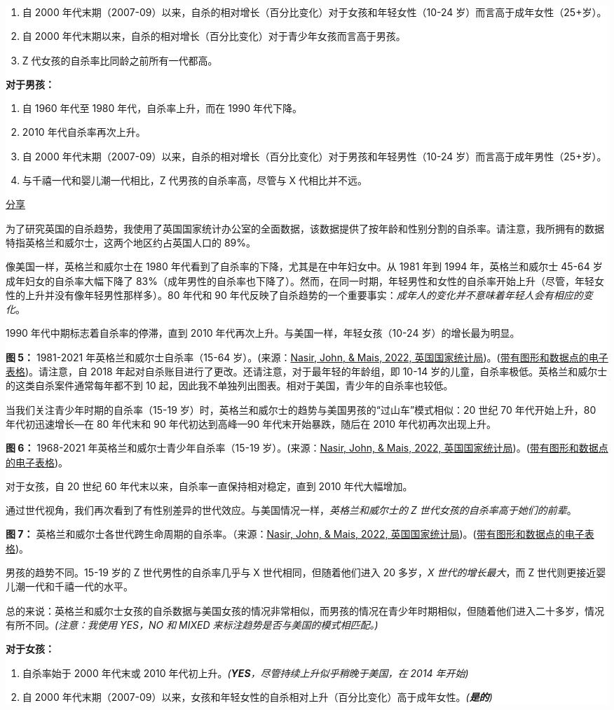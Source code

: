 1.  自 2000 年代末期（2007-09）以来，自杀的相对增长（百分比变化）对于女孩和年轻女性（10-24 岁）而言高于成年女性（25+岁）。

1.  自 2000 年代末期以来，自杀的相对增长（百分比变化）对于青少年女孩而言高于男孩。

1.  Z 代女孩的自杀率比同龄之前所有一代都高。

**对于男孩：**

1.  自 1960 年代至 1980 年代，自杀率上升，而在 1990 年代下降。

1.  2010 年代自杀率再次上升。

1.  自 2000 年代末期（2007-09）以来，自杀的相对增长（百分比变化）对于男孩和年轻男性（10-24 岁）而言高于成年男性（25+岁）。

1.  与千禧一代和婴儿潮一代相比，Z 代男孩的自杀率高，尽管与 X 代相比并不远。

[分享](https://www.afterbabel.com/p/anglo-teen-suicide?utm_source=substack&utm_medium=email&utm_content=share&action=share)

为了研究英国的自杀趋势，我使用了英国国家统计办公室的全面数据，该数据提供了按年龄和性别分割的自杀率。请注意，我所拥有的数据特指英格兰和威尔士，这两个地区约占英国人口的 89%。

像美国一样，英格兰和威尔士在 1980 年代看到了自杀率的下降，尤其是在中年妇女中。从 1981 年到 1994 年，英格兰和威尔士 45-64 岁成年妇女的自杀率大幅下降了 83%（成年男性的自杀率也下降了）。然而，在同一时期，年轻男性和女性的自杀率开始上升（尽管，年轻女性的上升并没有像年轻男性那样多）。80 年代和 90 年代反映了自杀趋势的一个重要事实：*成年人的变化并不意味着年轻人会有相应的变化*。

1990 年代中期标志着自杀率的停滞，直到 2010 年代再次上升。与美国一样，年轻女孩（10-24 岁）的增长最为明显。

**图 5：** 1981-2021 年英格兰和威尔士自杀率（15-64 岁）。(来源：[Nasir, John, & Mais, 2022, 英国国家统计局](https://www.ons.gov.uk/peoplepopulationandcommunity/birthsdeathsandmarriages/deaths/datasets/suicidesintheunitedkingdomreferencetables))。([带有图形和数据点的电子表格](https://docs.google.com/spreadsheets/d/1ZK1cFwVx1tOtLqS5AaBd6kHkE0e42QF5JRUvmFNGHnk/edit#gid=396905940))。请注意，自 2018 年起对自杀账目进行了更改。还请注意，对于最年轻的年龄组，即 10-14 岁的儿童，自杀率极低。英格兰和威尔士的这类自杀案件通常每年都不到 10 起，因此我不单独列出图表。相对于美国，青少年的自杀率也较低。

当我们关注青少年时期的自杀率（15-19 岁）时，英格兰和威尔士的趋势与美国男孩的“过山车”模式相似：20 世纪 70 年代开始上升，80 年代初迅速增长—在 80 年代末和 90 年代初达到高峰—90 年代末开始暴跌，随后在 2010 年代初再次出现上升。

**图 6：** 1968-2021 年英格兰和威尔士青少年自杀率（15-19 岁）。(来源：[Nasir, John, & Mais, 2022, 英国国家统计局](https://www.ons.gov.uk/peoplepopulationandcommunity/birthsdeathsandmarriages/deaths/datasets/suicidesintheunitedkingdomreferencetables))。([带有图形和数据点的电子表格](https://docs.google.com/spreadsheets/d/10q5wnO09_PtD16uBImtbDCzZroOXMe6Dc5RTom0BlV4/edit#gid=1300028799))。

对于女孩，自 20 世纪 60 年代末以来，自杀率一直保持相对稳定，直到 2010 年代大幅增加。

通过世代视角，我们再次看到了有性别差异的世代效应。与美国情况一样，*英格兰和威尔士的 Z 世代女孩的自杀率高于她们的前辈*。

**图 7：** 英格兰和威尔士各世代跨生命周期的自杀率。（来源：[Nasir, John, & Mais, 2022, 英国国家统计局](https://www.ons.gov.uk/peoplepopulationandcommunity/birthsdeathsandmarriages/deaths/datasets/suicidesintheunitedkingdomreferencetables))。([带有图形和数据点的电子表格](https://docs.google.com/spreadsheets/d/10q5wnO09_PtD16uBImtbDCzZroOXMe6Dc5RTom0BlV4/edit#gid=1300028799))。

男孩的趋势不同。15-19 岁的 Z 世代男性的自杀率几乎与 X 世代相同，但随着他们进入 20 多岁，*X 世代的增长最大*，而 Z 世代则更接近婴儿潮一代和千禧一代的水平。

总的来说：英格兰和威尔士女孩的自杀数据与美国女孩的情况非常相似，而男孩的情况在青少年时期相似，但随着他们进入二十多岁，情况有所不同。*(注意：我使用 YES，NO 和 MIXED 来标注趋势是否与美国的模式相匹配。)*

**对于女孩：**

1.  自杀率始于 2000 年代末或 2010 年代初上升。*(**YES**，尽管持续上升似乎稍晚于美国，在 2014 年开始)*

1.  自 2000 年代末期（2007-09）以来，女孩和年轻女性的自杀相对上升（百分比变化）高于成年女性。*(**是的**)*
